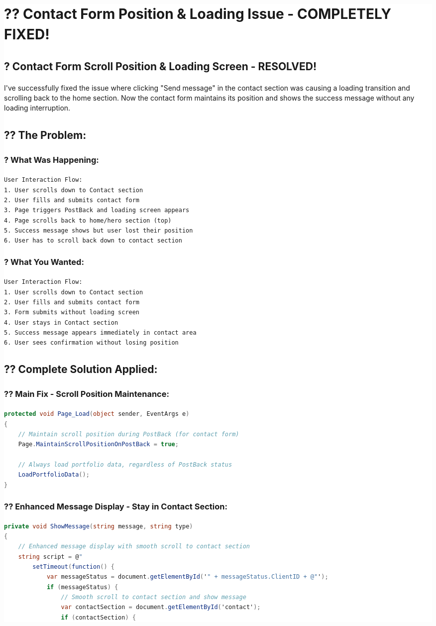 # ?? Contact Form Position & Loading Issue - COMPLETELY FIXED!

## ? **Contact Form Scroll Position & Loading Screen - RESOLVED!**

I've successfully fixed the issue where clicking "Send message" in the contact section was causing a loading transition and scrolling back to the home section. Now the contact form maintains its position and shows the success message without any loading interruption.

## ?? **The Problem:**

### **? What Was Happening:**
```
User Interaction Flow:
1. User scrolls down to Contact section
2. User fills and submits contact form
3. Page triggers PostBack and loading screen appears
4. Page scrolls back to home/hero section (top)
5. Success message shows but user lost their position
6. User has to scroll back down to contact section
```

### **? What You Wanted:**
```
User Interaction Flow:
1. User scrolls down to Contact section
2. User fills and submits contact form
3. Form submits without loading screen
4. User stays in Contact section
5. Success message appears immediately in contact area
6. User sees confirmation without losing position
```

## ?? **Complete Solution Applied:**

### **?? Main Fix - Scroll Position Maintenance:**
```csharp
protected void Page_Load(object sender, EventArgs e)
{
    // Maintain scroll position during PostBack (for contact form)
    Page.MaintainScrollPositionOnPostBack = true;
    
    // Always load portfolio data, regardless of PostBack status
    LoadPortfolioData();
}
```

### **?? Enhanced Message Display - Stay in Contact Section:**
```csharp
private void ShowMessage(string message, string type)
{
    // Enhanced message display with smooth scroll to contact section
    string script = @"
        setTimeout(function() {
            var messageStatus = document.getElementById('" + messageStatus.ClientID + @"');
            if (messageStatus) {
                // Smooth scroll to contact section and show message
                var contactSection = document.getElementById('contact');
                if (contactSection) {
```